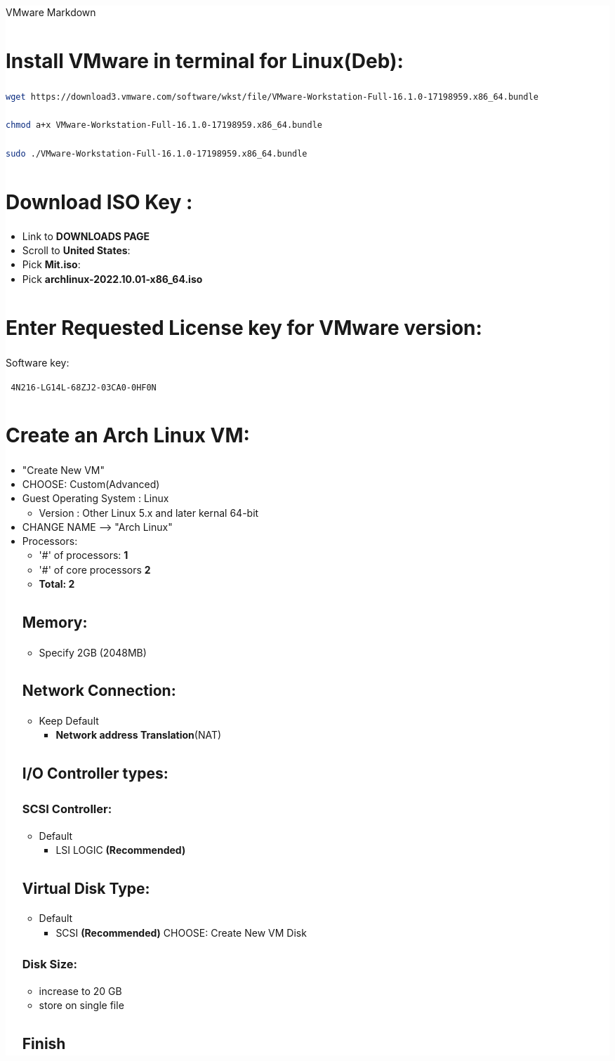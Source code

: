 VMware Markdown

# Install VMware in terminal for Linux(Deb):

```bash
wget https://download3.vmware.com/software/wkst/file/VMware-Workstation-Full-16.1.0-17198959.x86_64.bundle

chmod a+x VMware-Workstation-Full-16.1.0-17198959.x86_64.bundle

sudo ./VMware-Workstation-Full-16.1.0-17198959.x86_64.bundle 
```

# Download ISO Key : 
- Link to **DOWNLOADS PAGE**
- Scroll to **United States**:
- Pick **Mit.iso**:
- Pick **archlinux-2022.10.01-x86_64.iso**

# Enter Requested License key for VMware version:
Software key:

     4N216-LG14L-68ZJ2-03CA0-0HF0N
# Create an Arch Linux VM:
 - "Create New VM"
 - CHOOSE: Custom(Advanced)
 - Guest Operating System : Linux
    - Version : Other Linux 5.x and later kernal 64-bit
 - CHANGE NAME --> "Arch Linux"
 - Processors:
    - '#' of processors: **1**
    - '#' of core processors **2**
    - **Total: 2**
    ## Memory:
    - Specify 2GB (2048MB)
    ## Network Connection:
    - Keep Default
        - **Network address Translation**(NAT)
    ## I/O Controller types:
    ### SCSI Controller:
    - Default 
        - LSI LOGIC **(Recommended)**    
    ## Virtual Disk Type:
    - Default
        - SCSI **(Recommended)**
    CHOOSE: Create New VM Disk
    ### Disk Size:
    - increase to 20 GB
    - store on single file
    ## Finish
    